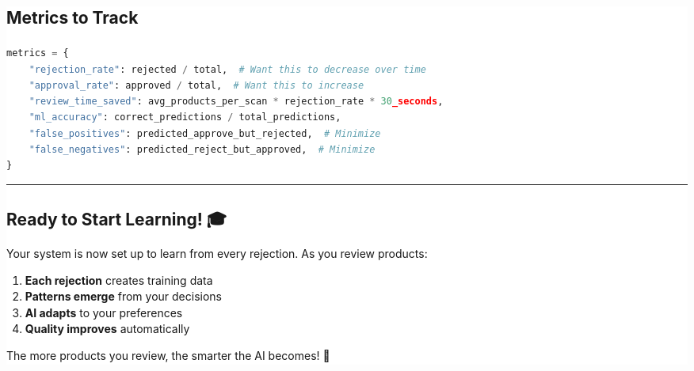 
## Metrics to Track

```python
metrics = {
    "rejection_rate": rejected / total,  # Want this to decrease over time
    "approval_rate": approved / total,  # Want this to increase
    "review_time_saved": avg_products_per_scan * rejection_rate * 30_seconds,
    "ml_accuracy": correct_predictions / total_predictions,
    "false_positives": predicted_approve_but_rejected,  # Minimize
    "false_negatives": predicted_reject_but_approved,  # Minimize
}
```

---

## Ready to Start Learning! 🎓

Your system is now set up to learn from every rejection. As you review products:

1. **Each rejection** creates training data
2. **Patterns emerge** from your decisions
3. **AI adapts** to your preferences
4. **Quality improves** automatically

The more products you review, the smarter the AI becomes! 🚀
